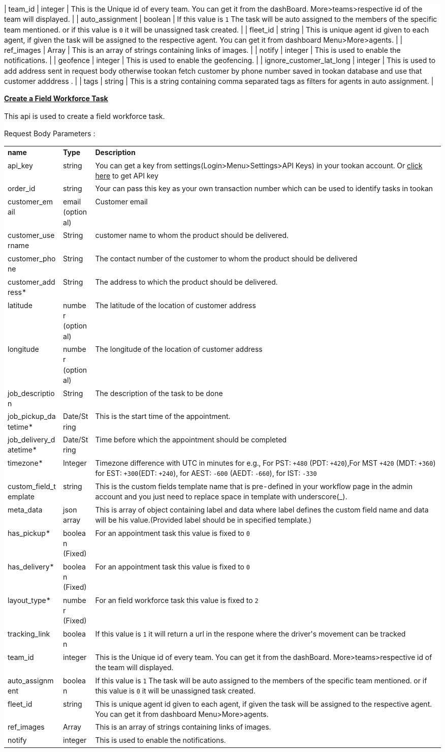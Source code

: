 | team\_id | integer | This is the Unique id of every team. You can get it from the dashBoard. More>teams>respective id of the team will displayed. |
| auto\_assignment | boolean | If this value is `1` The task will be auto assigned to the members of the specific team mentioned. or if this value is `0` it will be unassigned task created. |
| fleet\_id | string | This is unique agent id given to each agent, if given the task will be assigned to the respective agent. You can get it from dashboard Menu>More>agents. |
| ref\_images | Array | This is an array of strings containing links of images. |
| notify | integer | This is used to enable the notifications. |
| geofence | integer | This is used to enable the geofencing. |
| ignore\_customer\_lat\_long | integer | This is used to add address sent in request body otherwise tookan fetch customer by phone number saved in tookan database and use that customer adddress . |
| tags | string | This is a string containing comma separated tags as filters for agents in auto assignment. |

[**Create a Field Workforce Task**](https://tookanapi.docs.apiary.io/reference/task/create-task/create-a-field-workforce-task)

This api is used to create a field workforce task.

Request Body Parameters :

|     |     |     |
| --- | --- | --- |
| **name** | **Type** | **Description** |
| api\_key | string | You can get a key from settings(Login>Menu>Settings>API Keys) in your tookan account. Or [click here](https://app.tookanapp.com/#/app/settings/apikey) to get API key |
| order\_id | string | Your can pass this key as your own transaction number which can be used to identify tasks in tookan |
| customer\_email | email <br> (optional) | Customer email |
| customer\_username | String | customer name to whom the product should be delivered. |
| customer\_phone | String | The contact number of the customer to whom the product should be delivered |
| customer\_address\* | String | The address to which the product should be delivered. |
| latitude | number <br> (optional) | The latitude of the location of customer address |
| longitude | number <br> (optional) | The longitude of the location of customer address |
| job\_description | String | The description of the task to be done |
| job\_pickup\_datetime\* | Date/String | This is the start time of the appointment. |
| job\_delivery\_datetime\* | Date/String | Time before which the appointment should be completed |
| timezone\* | Integer | Timezone difference with UTC in minutes for e.g., For PST: `+480` (PDT: `+420`),For MST `+420` (MDT: `+360`) for EST: `+300`(EDT: `+240`), for AEST: `-600` (AEDT: `-660`), for IST: `-330` |
| custom\_field\_template | string | This is the custom fields template name that is pre-defined in your workflow page in the admin account and you just need to replace space in template with underscore(\_). |
| meta\_data | json array | This is array of object containing label and data where label defines the custom field name and data will be his value.(Provided label should be in specified template.) |
| has\_pickup\* | boolean<br> (Fixed) | For an appointment task this value is fixed to `0` |
| has\_delivery\* | boolean <br> (Fixed) | For an appointment task this value is fixed to `0` |
| layout\_type\* | number <br> (Fixed) | For an field workforce task this value is fixed to `2` |
| tracking\_link | boolean | If this value is `1` it will return a url in the respone where the driver's movement can be tracked |
| team\_id | integer | This is the Unique id of every team. You can get it from the dashBoard. More>teams>respective id of the team will displayed. |
| auto\_assignment | boolean | If this value is `1` The task will be auto assigned to the members of the specific team mentioned. or if this value is `0` it will be unassigned task created. |
| fleet\_id | string | This is unique agent id given to each agent, if given the task will be assigned to the respective agent. You can get it from dashboard Menu>More>agents. |
| ref\_images | Array | This is an array of strings containing links of images. |
| notify | integer | This is used to enable the notifications. |